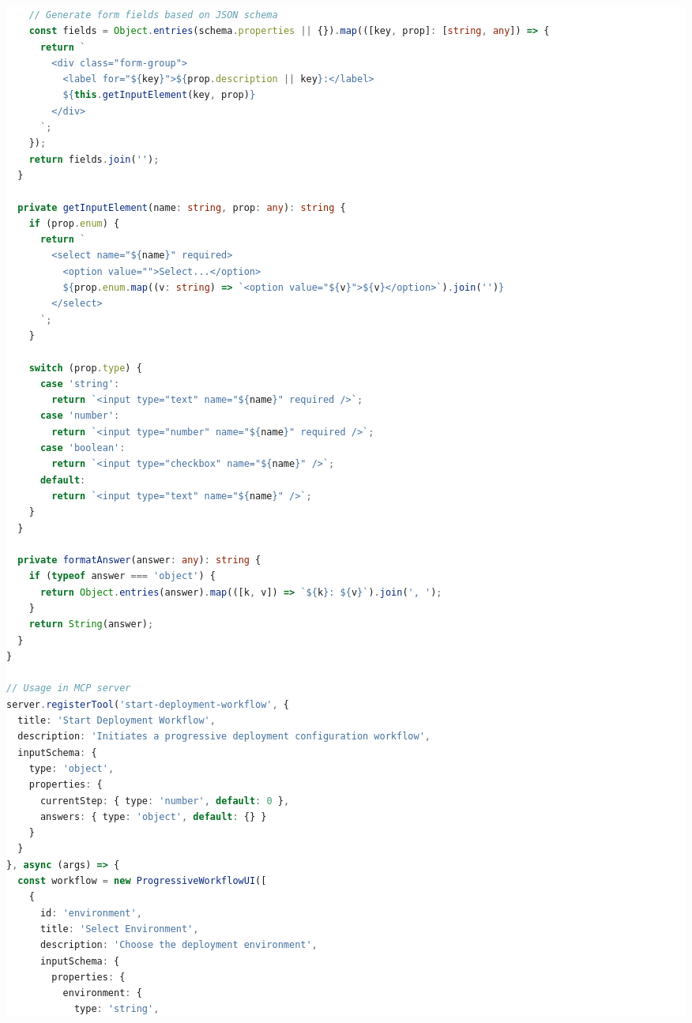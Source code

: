 ```typescript
    // Generate form fields based on JSON schema
    const fields = Object.entries(schema.properties || {}).map(([key, prop]: [string, any]) => {
      return `
        <div class="form-group">
          <label for="${key}">${prop.description || key}:</label>
          ${this.getInputElement(key, prop)}
        </div>
      `;
    });
    return fields.join('');
  }

  private getInputElement(name: string, prop: any): string {
    if (prop.enum) {
      return `
        <select name="${name}" required>
          <option value="">Select...</option>
          ${prop.enum.map((v: string) => `<option value="${v}">${v}</option>`).join('')}
        </select>
      `;
    }
    
    switch (prop.type) {
      case 'string':
        return `<input type="text" name="${name}" required />`;
      case 'number':
        return `<input type="number" name="${name}" required />`;
      case 'boolean':
        return `<input type="checkbox" name="${name}" />`;
      default:
        return `<input type="text" name="${name}" />`;
    }
  }

  private formatAnswer(answer: any): string {
    if (typeof answer === 'object') {
      return Object.entries(answer).map(([k, v]) => `${k}: ${v}`).join(', ');
    }
    return String(answer);
  }
}

// Usage in MCP server
server.registerTool('start-deployment-workflow', {
  title: 'Start Deployment Workflow',
  description: 'Initiates a progressive deployment configuration workflow',
  inputSchema: {
    type: 'object',
    properties: {
      currentStep: { type: 'number', default: 0 },
      answers: { type: 'object', default: {} }
    }
  }
}, async (args) => {
  const workflow = new ProgressiveWorkflowUI([
    {
      id: 'environment',
      title: 'Select Environment',
      description: 'Choose the deployment environment',
      inputSchema: {
        properties: {
          environment: {
            type: 'string',
```
